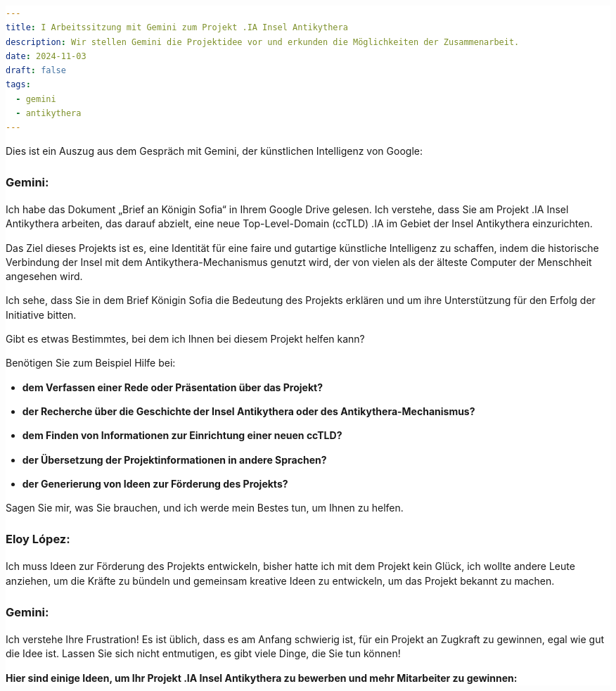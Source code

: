 ```yaml
---
title: I Arbeitssitzung mit Gemini zum Projekt .IA Insel Antikythera
description: Wir stellen Gemini die Projektidee vor und erkunden die Möglichkeiten der Zusammenarbeit.
date: 2024-11-03
draft: false
tags:
  - gemini
  - antikythera
---
```

Dies ist ein Auszug aus dem Gespräch mit Gemini, der künstlichen Intelligenz von Google:

### Gemini:

Ich habe das Dokument „Brief an Königin Sofia“ in Ihrem Google Drive gelesen. Ich verstehe, dass Sie am Projekt .IA Insel Antikythera arbeiten, das darauf abzielt, eine neue Top-Level-Domain (ccTLD) .IA im Gebiet der Insel Antikythera einzurichten.

Das Ziel dieses Projekts ist es, eine Identität für eine faire und gutartige künstliche Intelligenz zu schaffen, indem die historische Verbindung der Insel mit dem Antikythera-Mechanismus genutzt wird, der von vielen als der älteste Computer der Menschheit angesehen wird.

Ich sehe, dass Sie in dem Brief Königin Sofia die Bedeutung des Projekts erklären und um ihre Unterstützung für den Erfolg der Initiative bitten.

Gibt es etwas Bestimmtes, bei dem ich Ihnen bei diesem Projekt helfen kann?

Benötigen Sie zum Beispiel Hilfe bei:

- **dem Verfassen einer Rede oder Präsentation über das Projekt?**

- **der Recherche über die Geschichte der Insel Antikythera oder des Antikythera-Mechanismus?**

- **dem Finden von Informationen zur Einrichtung einer neuen ccTLD?**

- **der Übersetzung der Projektinformationen in andere Sprachen?**

- **der Generierung von Ideen zur Förderung des Projekts?**

Sagen Sie mir, was Sie brauchen, und ich werde mein Bestes tun, um Ihnen zu helfen.

### Eloy López:

Ich muss Ideen zur Förderung des Projekts entwickeln, bisher hatte ich mit dem Projekt kein Glück, ich wollte andere Leute anziehen, um die Kräfte zu bündeln und gemeinsam kreative Ideen zu entwickeln, um das Projekt bekannt zu machen.

### Gemini:

Ich verstehe Ihre Frustration! Es ist üblich, dass es am Anfang schwierig ist, für ein Projekt an Zugkraft zu gewinnen, egal wie gut die Idee ist. Lassen Sie sich nicht entmutigen, es gibt viele Dinge, die Sie tun können!

**Hier sind einige Ideen, um Ihr Projekt .IA Insel Antikythera zu bewerben und mehr Mitarbeiter zu gewinnen:**
